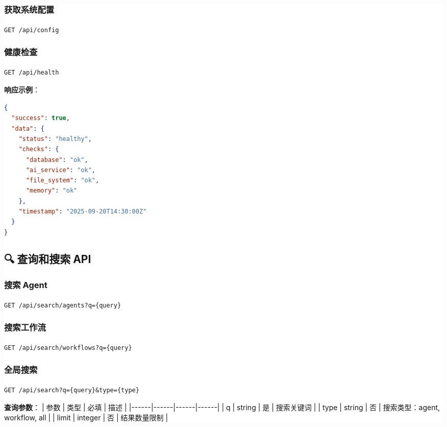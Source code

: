 ### 获取系统配置

```http
GET /api/config
```

### 健康检查

```http
GET /api/health
```

**响应示例**：

```json
{
  "success": true,
  "data": {
    "status": "healthy",
    "checks": {
      "database": "ok",
      "ai_service": "ok",
      "file_system": "ok",
      "memory": "ok"
    },
    "timestamp": "2025-09-20T14:30:00Z"
  }
}
```

## 🔍 查询和搜索 API

### 搜索 Agent

```http
GET /api/search/agents?q={query}
```

### 搜索工作流

```http
GET /api/search/workflows?q={query}
```

### 全局搜索

```http
GET /api/search?q={query}&type={type}
```

**查询参数**：
| 参数 | 类型 | 必填 | 描述 |
|------|------|------|------|
| q | string | 是 | 搜索关键词 |
| type | string | 否 | 搜索类型：agent, workflow, all |
| limit | integer | 否 | 结果数量限制 |
